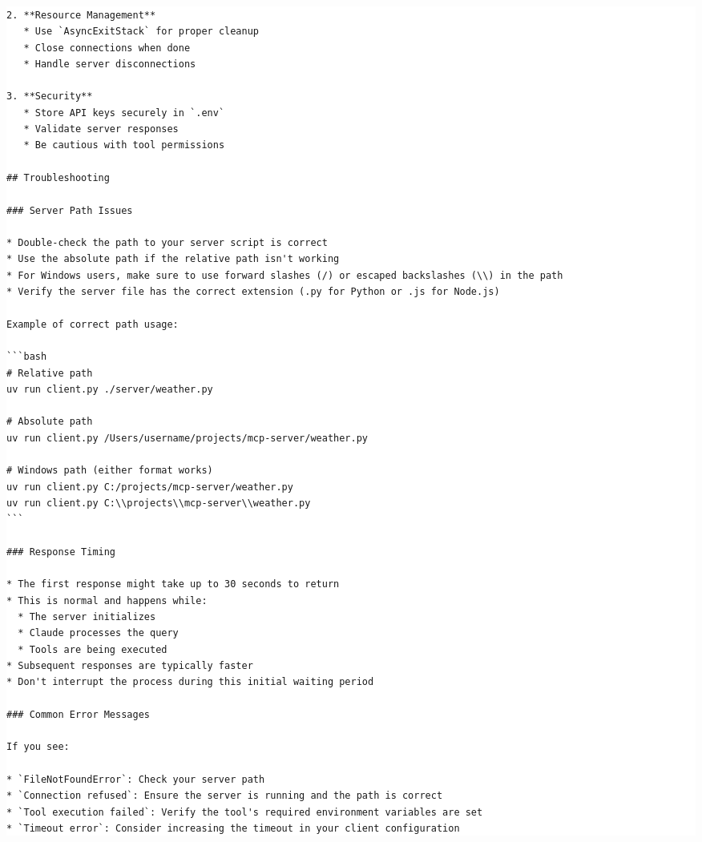     2. **Resource Management**
       * Use `AsyncExitStack` for proper cleanup
       * Close connections when done
       * Handle server disconnections

    3. **Security**
       * Store API keys securely in `.env`
       * Validate server responses
       * Be cautious with tool permissions

    ## Troubleshooting

    ### Server Path Issues

    * Double-check the path to your server script is correct
    * Use the absolute path if the relative path isn't working
    * For Windows users, make sure to use forward slashes (/) or escaped backslashes (\\) in the path
    * Verify the server file has the correct extension (.py for Python or .js for Node.js)

    Example of correct path usage:

    ```bash
    # Relative path
    uv run client.py ./server/weather.py

    # Absolute path
    uv run client.py /Users/username/projects/mcp-server/weather.py

    # Windows path (either format works)
    uv run client.py C:/projects/mcp-server/weather.py
    uv run client.py C:\\projects\\mcp-server\\weather.py
    ```

    ### Response Timing

    * The first response might take up to 30 seconds to return
    * This is normal and happens while:
      * The server initializes
      * Claude processes the query
      * Tools are being executed
    * Subsequent responses are typically faster
    * Don't interrupt the process during this initial waiting period

    ### Common Error Messages

    If you see:

    * `FileNotFoundError`: Check your server path
    * `Connection refused`: Ensure the server is running and the path is correct
    * `Tool execution failed`: Verify the tool's required environment variables are set
    * `Timeout error`: Consider increasing the timeout in your client configuration
  </Tab>
